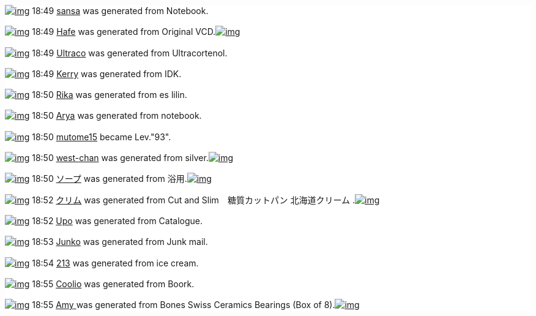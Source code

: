 [![img](http://www.deviantsart.com/8obol6.png)](http://www.barcodekanojo.com/kanojo/3123126/sansa) 18:49 [sansa](http://www.barcodekanojo.com/kanojo/3123126/sansa) was generated from Notebook.

[![img](http://www.deviantsart.com/29gqm2p.png)](http://www.barcodekanojo.com/kanojo/3123127/Hafe) 18:49 [Hafe](http://www.barcodekanojo.com/kanojo/3123127/Hafe) was generated from Original VCD.[![img](http://www.deviantsart.com/mgn4fo.jpeg)](http://www.barcodekanojo.com/product_images/barcode/5892753/1410601699/Original%20VCD.jpg)

[![img](http://www.deviantsart.com/3pjn655.png)](http://www.barcodekanojo.com/kanojo/3123128/Ultraco) 18:49 [Ultraco](http://www.barcodekanojo.com/kanojo/3123128/Ultraco) was generated from Ultracortenol.

[![img](http://www.deviantsart.com/23758m6.png)](http://www.barcodekanojo.com/kanojo/3123129/Kerry) 18:49 [Kerry](http://www.barcodekanojo.com/kanojo/3123129/Kerry) was generated from IDK.

[![img](http://www.deviantsart.com/1mqar77.png)](http://www.barcodekanojo.com/kanojo/3123130/Rika) 18:50 [Rika](http://www.barcodekanojo.com/kanojo/3123130/Rika) was generated from es lilin.

[![img](http://www.deviantsart.com/eisgr.png)](http://www.barcodekanojo.com/kanojo/3123131/Arya) 18:50 [Arya](http://www.barcodekanojo.com/kanojo/3123131/Arya) was generated from notebook.

[![img](http://www.deviantsart.com/3hd1p0n.jpeg)](http://www.barcodekanojo.com/user/414245/mutome15) 18:50 [mutome15](http://www.barcodekanojo.com/user/414245/mutome15) became Lev."93".

[![img](http://www.deviantsart.com/115tdnl.png)](http://www.barcodekanojo.com/kanojo/3123132/west-chan) 18:50 [west-chan](http://www.barcodekanojo.com/kanojo/3123132/west-chan) was generated from silver.[![img](http://www.deviantsart.com/3nsedip.jpeg)](http://www.barcodekanojo.com/product_images/barcode/5892758/1410601823/silver.jpg)

[![img](http://www.deviantsart.com/1j5e48e.png)](http://www.barcodekanojo.com/kanojo/3123133/%E3%82%BD%E3%83%BC%E3%83%97) 18:50 [ソープ](http://www.barcodekanojo.com/kanojo/3123133/%E3%82%BD%E3%83%BC%E3%83%97) was generated from 浴用.[![img](http://www.deviantsart.com/3fkn7qf.jpeg)](http://www.barcodekanojo.com/product_images/barcode/3460461/1324727399/%E3%82%B7%E3%83%A3%E3%83%9C%E3%83%B3%E7%8E%89%E6%B5%B4%E7%94%A8.jpg)

[![img](http://www.deviantsart.com/abh3lk.png)](http://www.barcodekanojo.com/kanojo/3123134/%E3%82%AF%E3%83%AA%E3%83%A0) 18:52 [クリム](http://www.barcodekanojo.com/kanojo/3123134/%E3%82%AF%E3%83%AA%E3%83%A0) was generated from Cut and Slim　糖質カットパン 北海道クリーム .[![img](http://www.deviantsart.com/2c8i1fs.jpeg)](http://www.barcodekanojo.com/product_images/barcode/5892760/1410601885/50x50xCut,P20and,P20Slim,PE3,P80,P80,PE7,PB3,P96,PE8,PB3,PAA,PE3,P82,PAB,PE3,P83,P83,PE3,P83,P88,PE3,P83,P91,PE3,P83,PB3,P20,PE5,P8C,P97,PE6,PB5,PB7,PE9,P81,P93,PE3,P82,PAF,PE3,P83,PAA,PE3,P83,PBC,PE3,P83,PA0,P20.jpg,qw=88,ah=88.pagespeed.ic.oSyLB-cP2L.jpg)

[![img](http://www.deviantsart.com/1nhmfm7.png)](http://www.barcodekanojo.com/kanojo/3123135/Upo) 18:52 [Upo](http://www.barcodekanojo.com/kanojo/3123135/Upo) was generated from Catalogue.

[![img](http://www.deviantsart.com/3up8m87.png)](http://www.barcodekanojo.com/kanojo/3123136/Junko) 18:53 [Junko](http://www.barcodekanojo.com/kanojo/3123136/Junko) was generated from Junk mail.

[![img](http://www.deviantsart.com/1v942s8.png)](http://www.barcodekanojo.com/kanojo/3123137/213) 18:54 [213](http://www.barcodekanojo.com/kanojo/3123137/213) was generated from ice cream.

[![img](http://www.deviantsart.com/3pht84n.png)](http://www.barcodekanojo.com/kanojo/3123138/Coolio) 18:55 [Coolio](http://www.barcodekanojo.com/kanojo/3123138/Coolio) was generated from Boork.

[![img](http://www.deviantsart.com/jiak74.png)](http://www.barcodekanojo.com/kanojo/3123139/Amy%20) 18:55 [Amy ](http://www.barcodekanojo.com/kanojo/3123139/Amy%20) was generated from Bones Swiss Ceramics Bearings (Box of 8).[![img](http://www.deviantsart.com/45hbs7.jpeg)](http://www.barcodekanojo.com/product_images/barcode/5892765/1410602102/50x50xBones,P20Swiss,P20Ceramics,P20Bearings,P20,P28Box,P20of,P208,P29.jpg,qw=88,ah=88.pagespeed.ic.z_UWkwN3Af.jpg)
